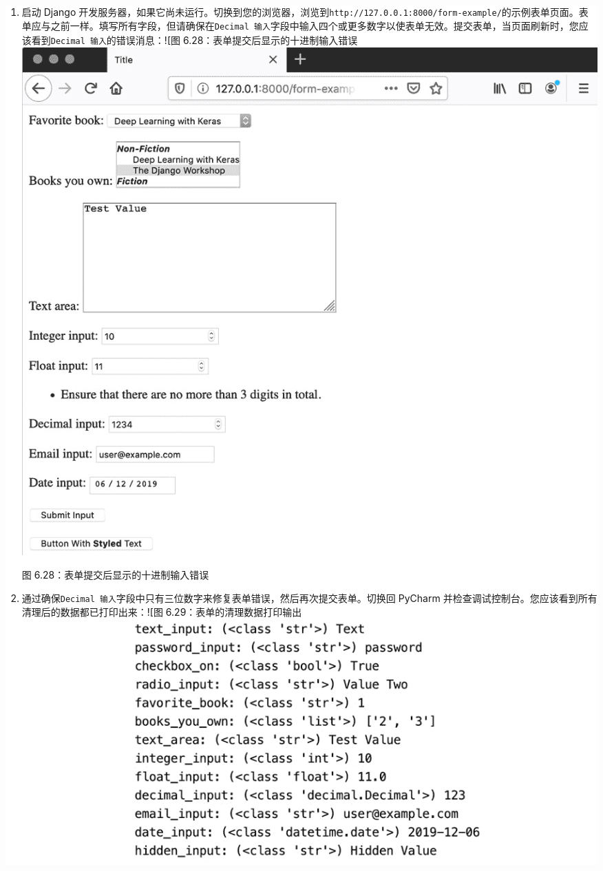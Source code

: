 1.  启动 Django 开发服务器，如果它尚未运行。切换到您的浏览器，浏览到`http://127.0.0.1:8000/form-example/`的示例表单页面。表单应与之前一样。填写所有字段，但请确保在`Decimal 输入`字段中输入四个或更多数字以使表单无效。提交表单，当页面刷新时，您应该看到`Decimal 输入`的错误消息：![图 6.28：表单提交后显示的十进制输入错误    ![图片](img/B15509_06_28.jpg)

    图 6.28：表单提交后显示的十进制输入错误

1.  通过确保`Decimal 输入`字段中只有三位数字来修复表单错误，然后再次提交表单。切换回 PyCharm 并检查调试控制台。您应该看到所有清理后的数据都已打印出来：![图 6.29：表单的清理数据打印输出    ![图片](img/B15509_06_29.jpg)
